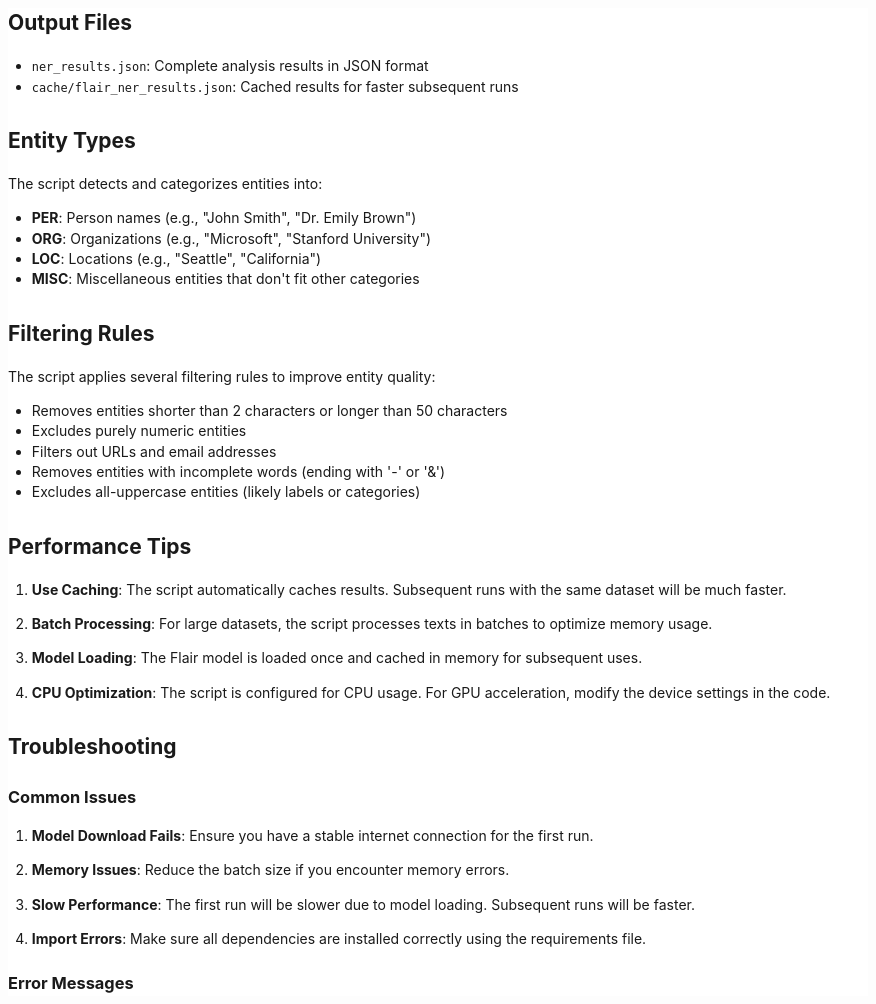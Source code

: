 ## Output Files

- `ner_results.json`: Complete analysis results in JSON format
- `cache/flair_ner_results.json`: Cached results for faster subsequent runs

## Entity Types

The script detects and categorizes entities into:

- **PER**: Person names (e.g., "John Smith", "Dr. Emily Brown")
- **ORG**: Organizations (e.g., "Microsoft", "Stanford University")
- **LOC**: Locations (e.g., "Seattle", "California")
- **MISC**: Miscellaneous entities that don't fit other categories

## Filtering Rules

The script applies several filtering rules to improve entity quality:

- Removes entities shorter than 2 characters or longer than 50 characters
- Excludes purely numeric entities
- Filters out URLs and email addresses
- Removes entities with incomplete words (ending with '-' or '&')
- Excludes all-uppercase entities (likely labels or categories)

## Performance Tips

1. **Use Caching**: The script automatically caches results. Subsequent runs with the same dataset will be much faster.

2. **Batch Processing**: For large datasets, the script processes texts in batches to optimize memory usage.

3. **Model Loading**: The Flair model is loaded once and cached in memory for subsequent uses.

4. **CPU Optimization**: The script is configured for CPU usage. For GPU acceleration, modify the device settings in the code.

## Troubleshooting

### Common Issues

1. **Model Download Fails**: Ensure you have a stable internet connection for the first run.

2. **Memory Issues**: Reduce the batch size if you encounter memory errors.

3. **Slow Performance**: The first run will be slower due to model loading. Subsequent runs will be faster.

4. **Import Errors**: Make sure all dependencies are installed correctly using the requirements file.

### Error Messages
